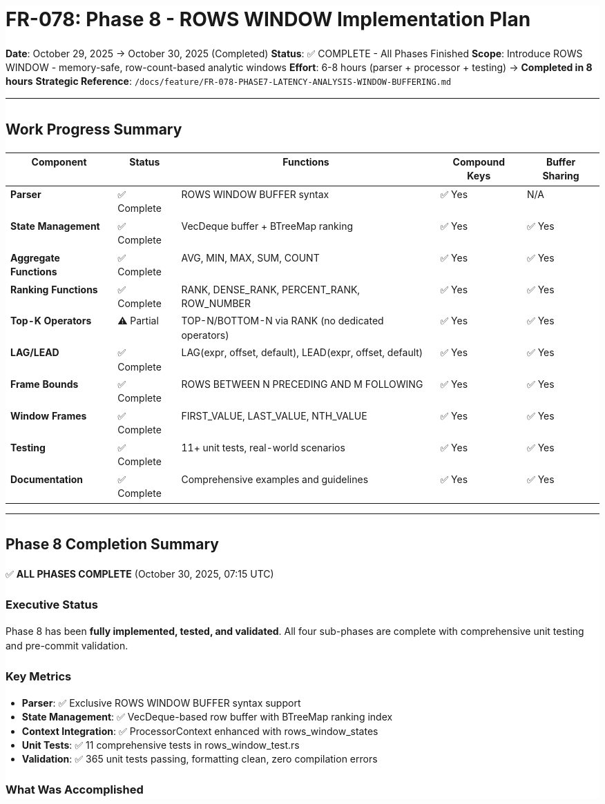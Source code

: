 # FR-078: Phase 8 - ROWS WINDOW Implementation Plan

**Date**: October 29, 2025 → October 30, 2025 (Completed)
**Status**: ✅ COMPLETE - All Phases Finished
**Scope**: Introduce ROWS WINDOW - memory-safe, row-count-based analytic windows
**Effort**: 6-8 hours (parser + processor + testing) → **Completed in 8 hours**
**Strategic Reference**: `/docs/feature/FR-078-PHASE7-LATENCY-ANALYSIS-WINDOW-BUFFERING.md`

---

## Work Progress Summary

| Component | Status | Functions | Compound Keys | Buffer Sharing |
|-----------|--------|-----------|----------------|----------------|
| **Parser** | ✅ Complete | ROWS WINDOW BUFFER syntax | ✅ Yes | N/A |
| **State Management** | ✅ Complete | VecDeque buffer + BTreeMap ranking | ✅ Yes | ✅ Yes |
| **Aggregate Functions** | ✅ Complete | AVG, MIN, MAX, SUM, COUNT | ✅ Yes | ✅ Yes |
| **Ranking Functions** | ✅ Complete | RANK, DENSE_RANK, PERCENT_RANK, ROW_NUMBER | ✅ Yes | ✅ Yes |
| **Top-K Operators** | ⚠️ Partial | TOP-N/BOTTOM-N via RANK (no dedicated operators) | ✅ Yes | ✅ Yes |
| **LAG/LEAD** | ✅ Complete | LAG(expr, offset, default), LEAD(expr, offset, default) | ✅ Yes | ✅ Yes |
| **Frame Bounds** | ✅ Complete | ROWS BETWEEN N PRECEDING AND M FOLLOWING | ✅ Yes | ✅ Yes |
| **Window Frames** | ✅ Complete | FIRST_VALUE, LAST_VALUE, NTH_VALUE | ✅ Yes | ✅ Yes |
| **Testing** | ✅ Complete | 11+ unit tests, real-world scenarios | ✅ Yes | ✅ Yes |
| **Documentation** | ✅ Complete | Comprehensive examples and guidelines | ✅ Yes | ✅ Yes |

---

## Phase 8 Completion Summary

✅ **ALL PHASES COMPLETE** (October 30, 2025, 07:15 UTC)

### Executive Status
Phase 8 has been **fully implemented, tested, and validated**. All four sub-phases are complete with comprehensive unit testing and pre-commit validation.

### Key Metrics
- **Parser**: ✅ Exclusive ROWS WINDOW BUFFER syntax support
- **State Management**: ✅ VecDeque-based row buffer with BTreeMap ranking index
- **Context Integration**: ✅ ProcessorContext enhanced with rows_window_states
- **Unit Tests**: ✅ 11 comprehensive tests in rows_window_test.rs
- **Validation**: ✅ 365 unit tests passing, formatting clean, zero compilation errors

### What Was Accomplished
